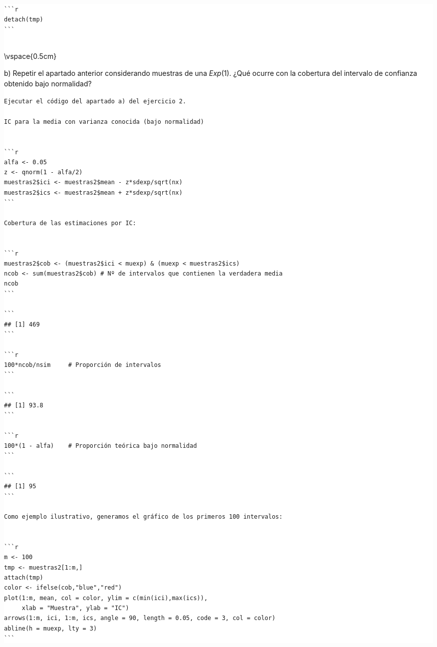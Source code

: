     ```r
    detach(tmp)
    ```


<br> \vspace{0.5cm}

b)  Repetir el apartado anterior considerando muestras de una
    $Exp(1)$. ¿Qué ocurre con la cobertura del intervalo de
    confianza obtenido bajo normalidad?

    Ejecutar el código del apartado a) del ejercicio 2.
    
    IC para la media con varianza conocida (bajo normalidad)
    
    
    ```r
    alfa <- 0.05
    z <- qnorm(1 - alfa/2)
    muestras2$ici <- muestras2$mean - z*sdexp/sqrt(nx)
    muestras2$ics <- muestras2$mean + z*sdexp/sqrt(nx)
    ```
    
    Cobertura de las estimaciones por IC:
    
    
    ```r
    muestras2$cob <- (muestras2$ici < muexp) & (muexp < muestras2$ics) 
    ncob <- sum(muestras2$cob) # Nº de intervalos que contienen la verdadera media
    ncob
    ```
    
    ```
    ## [1] 469
    ```
    
    ```r
    100*ncob/nsim     # Proporción de intervalos
    ```
    
    ```
    ## [1] 93.8
    ```
    
    ```r
    100*(1 - alfa)    # Proporción teórica bajo normalidad
    ```
    
    ```
    ## [1] 95
    ```
    
    Como ejemplo ilustrativo, generamos el gráfico de los primeros 100 intervalos:
    
    
    ```r
    m <- 100
    tmp <- muestras2[1:m,]
    attach(tmp)
    color <- ifelse(cob,"blue","red")
    plot(1:m, mean, col = color, ylim = c(min(ici),max(ics)), 
         xlab = "Muestra", ylab = "IC")
    arrows(1:m, ici, 1:m, ics, angle = 90, length = 0.05, code = 3, col = color)
    abline(h = muexp, lty = 3)
    ```
    